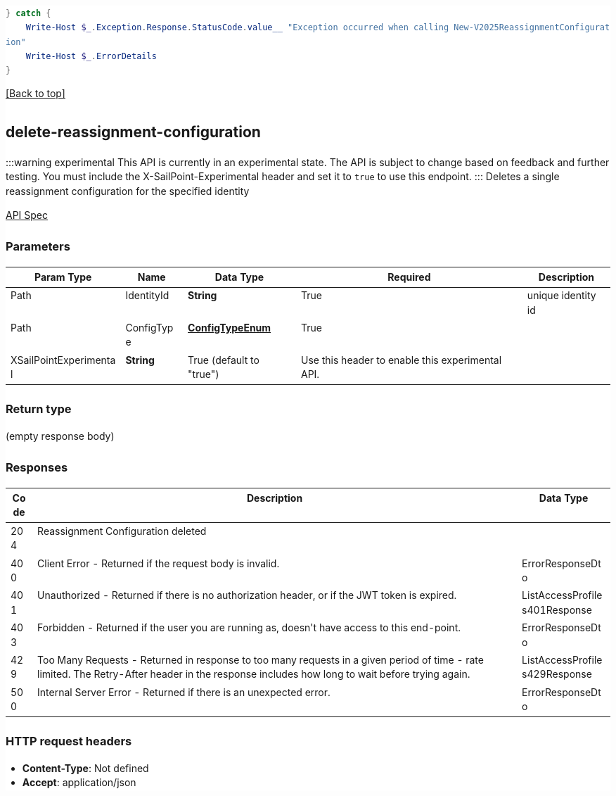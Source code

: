 ```powershell
} catch {
    Write-Host $_.Exception.Response.StatusCode.value__ "Exception occurred when calling New-V2025ReassignmentConfiguration"
    Write-Host $_.ErrorDetails
}
```

[[Back to top]](#)

## delete-reassignment-configuration

:::warning experimental This API is currently in an experimental state. The API is subject to change based on feedback and further testing. You must include the X-SailPoint-Experimental header and set it to `true` to use this endpoint. ::: Deletes a single reassignment configuration for the specified identity

[API Spec](https://developer.sailpoint.com/docs/api/v2025/delete-reassignment-configuration)

### Parameters

| Param Type | Name | Data Type | Required | Description |
| --- | --- | --- | --- | --- |
| Path | IdentityId | **String** | True | unique identity id |
| Path | ConfigType | [**ConfigTypeEnum**](../models/config-type-enum) | True |
| XSailPointExperimental | **String** | True (default to "true") | Use this header to enable this experimental API. |

### Return type

(empty response body)

### Responses

| Code | Description | Data Type |
| --- | --- | --- |
| 204 | Reassignment Configuration deleted |
| 400 | Client Error - Returned if the request body is invalid. | ErrorResponseDto |
| 401 | Unauthorized - Returned if there is no authorization header, or if the JWT token is expired. | ListAccessProfiles401Response |
| 403 | Forbidden - Returned if the user you are running as, doesn&#39;t have access to this end-point. | ErrorResponseDto |
| 429 | Too Many Requests - Returned in response to too many requests in a given period of time - rate limited. The Retry-After header in the response includes how long to wait before trying again. | ListAccessProfiles429Response |
| 500 | Internal Server Error - Returned if there is an unexpected error. | ErrorResponseDto |

### HTTP request headers

- **Content-Type**: Not defined
- **Accept**: application/json

